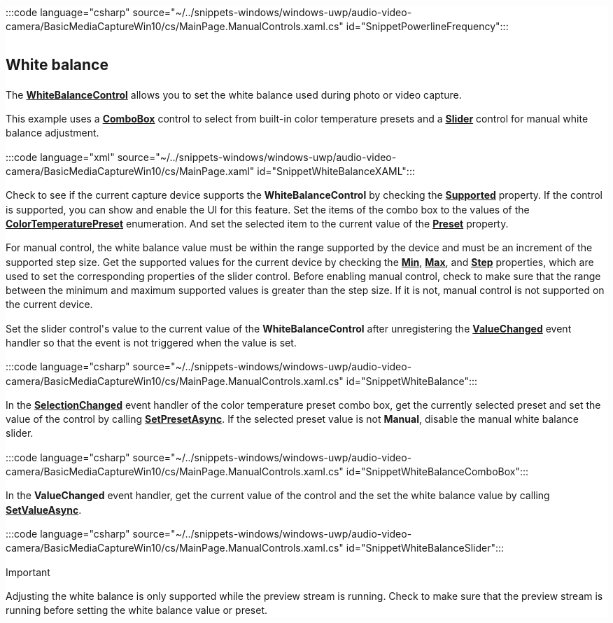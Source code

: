 :::code language="csharp" source="~/../snippets-windows/windows-uwp/audio-video-camera/BasicMediaCaptureWin10/cs/MainPage.ManualControls.xaml.cs" id="SnippetPowerlineFrequency":::

## White balance

The [**WhiteBalanceControl**](/uwp/api/windows.media.devices.videodevicecontroller.whitebalancecontrol) allows you to set the white balance used during photo or video capture.

This example uses a [**ComboBox**](/uwp/api/Windows.UI.Xaml.Controls.ComboBox) control to select from built-in color temperature presets and a [**Slider**](/uwp/api/Windows.UI.Xaml.Controls.Slider) control for manual white balance adjustment.

:::code language="xml" source="~/../snippets-windows/windows-uwp/audio-video-camera/BasicMediaCaptureWin10/cs/MainPage.xaml" id="SnippetWhiteBalanceXAML":::

Check to see if the current capture device supports the **WhiteBalanceControl** by checking the [**Supported**](/uwp/api/windows.media.devices.whitebalancecontrol.supported) property. If the control is supported, you can show and enable the UI for this feature. Set the items of the combo box to the values of the [**ColorTemperaturePreset**](/uwp/api/Windows.Media.Devices.ColorTemperaturePreset) enumeration. And set the selected item to the current value of the [**Preset**](/uwp/api/windows.media.devices.whitebalancecontrol.preset) property.

For manual control, the white balance value must be within the range supported by the device and must be an increment of the supported step size. Get the supported values for the current device by checking the [**Min**](/uwp/api/windows.media.devices.whitebalancecontrol.min), [**Max**](/uwp/api/windows.media.devices.whitebalancecontrol.max), and [**Step**](/uwp/api/windows.media.devices.whitebalancecontrol.step) properties, which are used to set the corresponding properties of the slider control. Before enabling manual control, check to make sure that the range between the minimum and maximum supported values is greater than the step size. If it is not, manual control is not supported on the current device.

Set the slider control's value to the current value of the **WhiteBalanceControl** after unregistering the [**ValueChanged**](/uwp/api/windows.ui.xaml.controls.primitives.rangebase.valuechanged) event handler so that the event is not triggered when the value is set.

:::code language="csharp" source="~/../snippets-windows/windows-uwp/audio-video-camera/BasicMediaCaptureWin10/cs/MainPage.ManualControls.xaml.cs" id="SnippetWhiteBalance":::

In the [**SelectionChanged**](/uwp/api/windows.ui.xaml.controls.primitives.selector.selectionchanged) event handler of the color temperature preset combo box, get the currently selected preset and set the value of the control by calling [**SetPresetAsync**](/uwp/api/windows.media.devices.whitebalancecontrol.setpresetasync). If the selected preset value is not **Manual**, disable the manual white balance slider.

:::code language="csharp" source="~/../snippets-windows/windows-uwp/audio-video-camera/BasicMediaCaptureWin10/cs/MainPage.ManualControls.xaml.cs" id="SnippetWhiteBalanceComboBox":::

In the **ValueChanged** event handler, get the current value of the control and the set the white balance value by calling [**SetValueAsync**](/uwp/api/windows.media.devices.exposurecontrol.setvalueasync).

:::code language="csharp" source="~/../snippets-windows/windows-uwp/audio-video-camera/BasicMediaCaptureWin10/cs/MainPage.ManualControls.xaml.cs" id="SnippetWhiteBalanceSlider":::

> [!IMPORTANT]
> Adjusting the white balance is only supported while the preview stream is running. Check to make sure that the preview stream is running before setting the white balance value or preset.
